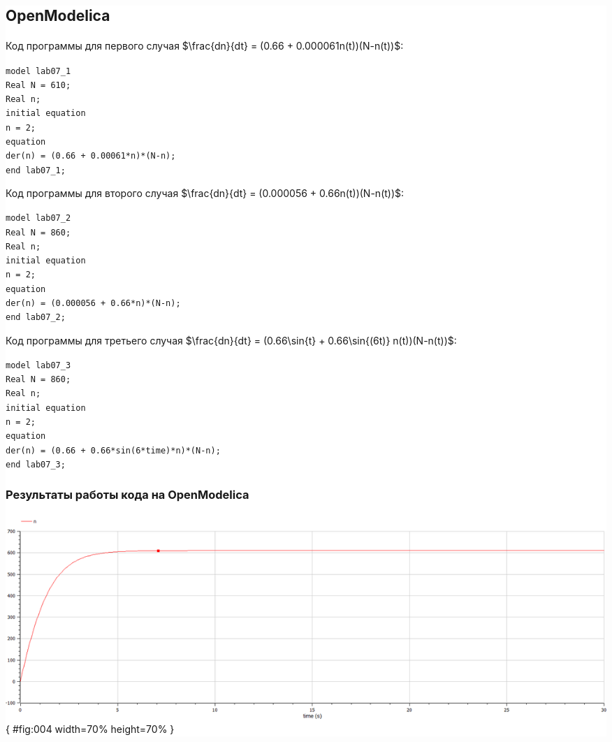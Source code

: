 ## OpenModelica

Код программы для первого случая $\frac{dn}{dt} = (0.66 + 0.000061n(t))(N-n(t))$:

```
model lab07_1
Real N = 610;
Real n;
initial equation
n = 2;
equation
der(n) = (0.66 + 0.00061*n)*(N-n);
end lab07_1;
```

Код программы для второго случая $\frac{dn}{dt} = (0.000056 + 0.66n(t))(N-n(t))$:

```
model lab07_2
Real N = 860;
Real n;
initial equation
n = 2;
equation
der(n) = (0.000056 + 0.66*n)*(N-n);
end lab07_2;
```

Код программы для третьего случая $\frac{dn}{dt} = (0.66\sin{t} + 0.66\sin{(6t)}  n(t))(N-n(t))$:

```
model lab07_3
Real N = 860;
Real n;
initial equation
n = 2;
equation
der(n) = (0.66 + 0.66*sin(6*time)*n)*(N-n);
end lab07_3;
```

### Результаты работы кода на OpenModelica

![График распространения рекламы для первого случая, построенный с помощью OpenModelica](image/4.PNG){ #fig:004 width=70% height=70% }
